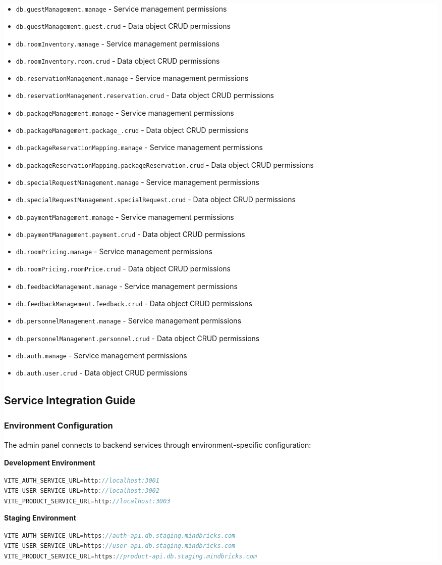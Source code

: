 - `db.guestManagement.manage` - Service management permissions

- `db.guestManagement.guest.crud` - Data object CRUD permissions

- `db.roomInventory.manage` - Service management permissions

- `db.roomInventory.room.crud` - Data object CRUD permissions

- `db.reservationManagement.manage` - Service management permissions

- `db.reservationManagement.reservation.crud` - Data object CRUD permissions

- `db.packageManagement.manage` - Service management permissions

- `db.packageManagement.package_.crud` - Data object CRUD permissions

- `db.packageReservationMapping.manage` - Service management permissions

- `db.packageReservationMapping.packageReservation.crud` - Data object CRUD permissions

- `db.specialRequestManagement.manage` - Service management permissions

- `db.specialRequestManagement.specialRequest.crud` - Data object CRUD permissions

- `db.paymentManagement.manage` - Service management permissions

- `db.paymentManagement.payment.crud` - Data object CRUD permissions

- `db.roomPricing.manage` - Service management permissions

- `db.roomPricing.roomPrice.crud` - Data object CRUD permissions

- `db.feedbackManagement.manage` - Service management permissions

- `db.feedbackManagement.feedback.crud` - Data object CRUD permissions

- `db.personnelManagement.manage` - Service management permissions

- `db.personnelManagement.personnel.crud` - Data object CRUD permissions

- `db.auth.manage` - Service management permissions

- `db.auth.user.crud` - Data object CRUD permissions

## Service Integration Guide

### Environment Configuration

The admin panel connects to backend services through environment-specific configuration:

**Development Environment**

```javascript
VITE_AUTH_SERVICE_URL=http://localhost:3001
VITE_USER_SERVICE_URL=http://localhost:3002
VITE_PRODUCT_SERVICE_URL=http://localhost:3003
```

**Staging Environment**

```javascript
VITE_AUTH_SERVICE_URL=https://auth-api.db.staging.mindbricks.com
VITE_USER_SERVICE_URL=https://user-api.db.staging.mindbricks.com
VITE_PRODUCT_SERVICE_URL=https://product-api.db.staging.mindbricks.com
```
